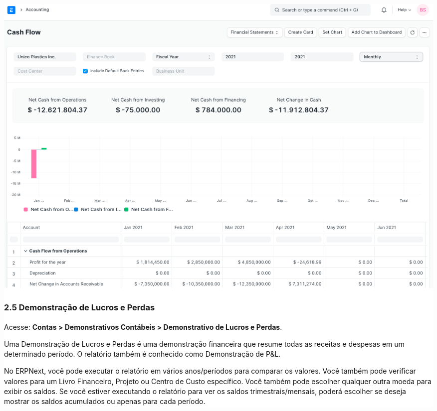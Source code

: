 ![Fluxo de caixa](/files/cash-flow-report.png)


### 2.5 Demonstração de Lucros e Perdas


Acesse: **Contas > Demonstrativos Contábeis > Demonstrativo de Lucros e Perdas**.


Uma Demonstração de Lucros e Perdas é uma demonstração financeira que resume todas as receitas e despesas em um determinado período. O relatório também é conhecido como Demonstração de P&L.


No ERPNext, você pode executar o relatório em vários anos/períodos para comparar os valores. Você também pode verificar valores para um Livro Financeiro, Projeto ou Centro de Custo específico. Você também pode escolher qualquer outra moeda para exibir os saldos. Se você estiver executando o relatório para ver os saldos trimestrais/mensais, poderá escolher se deseja mostrar os saldos acumulados ou apenas para cada período.

